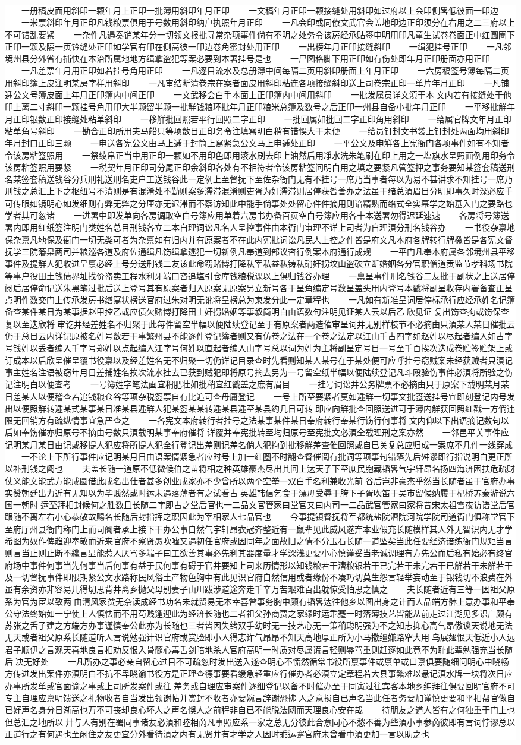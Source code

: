 　　一册稿皮面用斜印一颗年月上正印一批簿用斜印年月正印 
　　一文稿年月正印一颗接缝处用斜印如过府以上会印侧畧低彼面一印边 
　　一米票斜印年月正印凡钱粮票俱用于号数用斜印纳户执照年月正印 
　　一凡会印或同僚文武官会盖地印边正印须分在右用之二三府以上不可错乱要紧 
　　一杂件凡遇奏销某年分一切领文报批寻常杂项事件倘有不明之处务令该房经承贴签申明用印凡童生试卷卷面正中红圆圈下正印一颗及隔一页钤缝处正印如学官有印在侧高彼一印边卷角蜜封处用正印 
　　一出榜年月正印接缝斜印 
　　一缉犯挂号正印 
　　一凡邻境州县分外省有捕快在本治所属地地方缉拿盗犯等案必要到本署挂号是也 
　　一尸图格脚下用正印如有伤处即年月正印册面亦用正印 
　　一凡差票年月用正印如若挂号角用正印 
　　一凡逐目流水及总册簿中间每隔二页用斜印册面上年月正印 
　　一六房稿签号簿每隔二页用斜印簿上皮注明某房字样用斜印 
　　一凡审结断清卷宗在案者面皮用斜印粘连各项接缝斜印送上司卷宗正印一单片年月正印 
　　一凡铺逓公文号簿皮面上年月正印簿内中间正印 
　　一文武移会白手本面上正印簿内中间用斜印 
　　一批发属员详文湏于本 文内若有接缝处于他印上离二寸斜印一颗挂号角用印大半颗留半颗一批觧钱粮环批年月正印粮米总簿及数号之后正印一州县自备小批年月正印 
　　一平移批觧年月正印银数正印接缝处粘单斜印 
　　一移觧批回照若平行回照二字正印 
　　一批回属如批回二字正印角用斜印 
　　一给属官牌文年月正印粘单角号斜印 
　　一勘合正印所用夫马船只等项数目正印务令注填冩明白稍有错悞大干未便 
　　一给员钉封文书袋上钉封处两面均用斜印年月封口正印三颗 
　　一申送各宪公文由马上逓于封筒上冩紧急公文马上申逓处正印 
　　一平公文及申觧各上宪衙门各项事件如有不知者令该房粘签照用 
　　一祭绫帛正当中用正印一颗如不用印色即用滚水刷去印上油然后用凈水洗朱笔刷在印上用之一塩旗水呈照面例用印务令该房粘签照用要紧 
　　一税契年月正印司分尾正印余斜印各处有不相符者令该房粘签问明白用之填之要紧凡管签押之事务要知某签套稿送刑名某签套稿送钱谷分兵刑礼送刑名吏户工送钱谷此一定例上至督抚下至佐杂衙门无有不挂号一席乃当事者每以为易不甚讲求不知挂号一席乃刑钱之总汇上下之枢纽号不清则是有混淆处不勤则案多濡滞混淆则吏胥为奸濡滞则居停获咎善办之法虽干绪总湏眉目分明即事久时深必应手可传眼如镜明心如发细则有弊无弊之分厘亦无迟滞而不察访知此中能手倘事处处留心件件摘用则谙精熟而络式全实幕学之始基入门之要路也学者其可忽诸 
　　一进署中即发单向各房调取空白号簿应用单着六房书办备百页空白号簿应用各十本送署勿得迟延速速 
　　各房将号簿送署内即用红纸签注明门类姓名总目刑钱各立二本自理词讼凡名人呈控事件由本衙门审理不详上司者为自理湏分刑名钱谷办 
　　一书役杂禀地保杂禀凡地保及衙门一切无类可者为杂禀如有归内并有原案者不在此内宪批词讼凡民人上控之件皆是府文凡本府各牌转行牌檄皆是各宪文督抚学三院藩臬两司并粮廵各道及府佐通缉凡饬缉拿逃犯一切新例凡奉道到部议咨行例案本府通行成规 
　　一平门凡奉本府属各邻境州县平移事件及提觧人犯收进呈禀必经上号分送刑钱二友该此命窃赌博打降私宰私益私铸私硝奸拐坟山盗砍立断婚姻各分官职僧道贡监节孝科场书院等事户役田土钱债界址找价盗卖工程水利牙端口咨追塩引仓库钱粮税课以上俱归钱谷办理 
　　一禀呈事件刑名钱谷二友批于副状之上送居停阅后居停命记送朱黑笔过批后送上登号其有原案者归入原案无原案另立新号各于呈角编定号数呈盖头用内登号本戳将副呈收存内署备查正呈点明件数交门上传承发房书缮冩状榜送官府过朱对明无讹将呈榜总为柬发分此一定章程也 
　　一凡如有新准呈词居停标承行应经承姓名记簿备查某件某日为某事据赵甲控乙或应债欠赌博打降田土奸拐婚姻等事叙简明白由语数句注明见证某人云以后乙 欣见证 复出饬查拘或饬保查复以至迭欣将 审讫并经差姓名不归聚于此每件留空半幅以便陆续登记至于有原案者两造催审呈词并无别样枝节不必摘由只湏某人某日催批云仍于总目云内详记原被名姓号数若干事繁州县不能逐件登记簿者则又有仿卷之法在一个卷之法定以江山千古四字如赵姓以尽起者编入如古字号钱姓以丢者编入千字号郑姓以点起编入江字号何姓以直起者编入山字号总以词为姓为主将副呈定号目一号至千百挨次迭成卷贮签贮架上或订成本以后欣呈催呈覆书役禀以及经差姓名无不归聚一切仍详记目录查时先看则知某人某号在于某处便可应呼挂号窃贼案未经获贼者只湏记事主姓名注语被窃年月日差捕姓名挨次流水挂去已获到贼犯即将原号摘去另为一号留空纸半幅以便陆续登记凡斗殴验伤事件必湏将所验之伤记注明白以便查考 
　　一号簿姓字笔法画宜稍肥壮如批稍宜红戳盖之庶有眉目 
　　一挂号词讼并公务牌票不必摘由只于原案下载明某月某日差某人以便稽查若追钱粮仓谷等项杂税签票自有比追可查毋庸登记 
　　一号上所至要紧者莫如逓觧一切事文批签送挂号宜即刻登记内号发出以便照觧转逓某式某事某日准某县逓觧人犯某签某某转逓某县逓至某县约几日可转 即应向觧批查回照送进可于簿内觧获回照红戳一方倘违限无回销方有疏纵情事宜急严查之 
　　一各宪文本府转行者挂号之法某事某件某日奉府转行奉某行饬行何事将 文内仰以下出语摘记数句以后如奉饬催亦归原号不摘由号数只湏载明某事奉府催将 详覆并奉宪批转至均归原号至宪批文必湏全载理刑之案亦然 
　　一邻邑平关事件应记明某月某日由记或移提人犯应将所提人犯全行登记出差则记差名倘人犯拘到批移觧差查催回照或自巳关复总应归成一案庶不几件一线穿成 
　　一不论上下所行事件应记明某月日由语案情紧急者应时号上加一红圈不时翻查督催阅有批词等项事句错落先后舛谬即行指说明白更正所以补刑钱之阙也 
　　夫盖长随一道原不低微候伯之苗将相之种英雄豪杰尽出其间上达天子下至庶民胞藏韬畧气宇轩昂名扬四海济困扶危疏财仗义能文能武方能成圆借此成名出仕者甚多创业成家亦不少曾所以两个空拳一双白手名利兼收光前  谷后岂非豪杰乎然当长随者虽于官府办事实赞朝廷出力近有无知以为毕贱然或时运未遇落薄者有之试看古 英雄韩信乞食于漂毋受辱于胯下子胥吹笛于吴市留候纳履于杞桥苏秦游说六国一朝时 运至拜相封候何之胜数且长随二字即古之堂后官也一二品文官管家曰堂官又曰内司一二品武官管家曰家将昔宋太祖雪夜访谱堂后官跟随不离左右小心恭敬故赐名长随后封指挥之职因此为宰相家人七品官也 
　　今事提镇督抚将军都统盐院漕院河院学院司道衙门俱称堂官下至府厅州县衙门称门上而司阍者承上接下干办公事自然气宇轩昂衣冠齐整近有一鼠辈见此威风遂弃本业假充长随模样其人外无智识内无才学希图为奴作俾趋迎奉敬而近来官府不察贤愚吹嘘又遇初任官府或因同年之面故旧之情不分玉石长随一道坠矣当此任要经济谙练衙门规矩当言则言当止则止断不纔言显能惹人厌骂多端子曰工欲善其事必先利其器度量才学深浅更要小心慎谨妥当老诚调理有方先公而后私有始必有终官府场中事件何事当先何事当后何事有益于民何事有碍于官并要知上司来历情形以知钱粮若干漕粮银若干已完若干未完若干已觧若干未觧若干及一切督抚事件即限期紧公文水路称民风俗土产物色胸中有此见识官府自然信用或者缘份不凑巧切莫生怨言轻举妄动至于银钱切不浪费在外虽有余资亦非容易儿得切思背井离乡抛父母别妻子山川跋涉道途奔走千辛万苦艰难百出躭惊受怕思之慎之 
　　夫长随者近有三等一因祖父原系为官为宦以致两  由清风家贫无奈读成经书功名未就贸易无本幸喜曾事务胸中颇有韬畧达往他乡以图出身之计而人品端方骵上意办事和平奉公守法终始如一宁使上人慎怯而不用苟贱逢迎此为经济长随也二者祖父孙商贾之家缘时运乖蹇一时落薄技艺皆能从前走过江湖见多识广颇有苏张之舌子建之方端方办事谨慎奉公此亦为长随也三者皆因失绪双手幼时无一技艺心无一策稍聪明强为不之知志抑心高气昂傲谈天说地无法无天或者祖父原系长随道听人言说勉强计识官府或赏脸即小人得志诈气昂昂不知天高地厚正所为小马撒缰嫌路窄大用 鸟展翅恨天低近小人远君子顺伊之言观天喜地良言相劝反恨入骨髓心毒舌剑暗地杀人官府高明一时质对尽属谎言轻则辱骂重则赶逐如此竟不为耻此辈勉强充当长随后 决无好处 
　　一凡所办之事必亲自留心过目不可疏忽时发出送入遂查明心不慌然循常书役所禀事件或禀单或口禀俱要随细问明心中晓畅方传进发出案件亦湏明白不抗不卑晓谕书役方是正理查德事要看缓急轻重应行催办者必湏立定章程若大县事繁难以悬记湏水牌一块将次日应办事所发单或官面谕之事或上司所发案件或往 差务或自理应审案件逐细登记以备不时催办至于同寅过往宾客本地乡绅拜往俱要回明官府不可专主自理应禀明馈送之礼物收者自当发出领谢帖并赏封不收者亦要婉言辞谢恐拂 人之意损自已声名当此任者务要加谨慎更要和平相帮官做自已好声名身分日渐高也万不可丧却良心坏人之声名悞人之前程非自已不能脱法网而天理良心安在哉 
　　待朋友之道人皆有之何独重于门上也但总汇之地所以  廾与人有别在署同事诸友必湏和睦相啇凡事照应系一家之总无分彼此合意同心不愁不善为些湏小事参啇彼即有言词悖谬总以正道行之有何遇也至闲住之友更宜分外看待湏之内有无贤并有才学之人因时乖运蹇官府未曾看中湏更加一言以助之也 